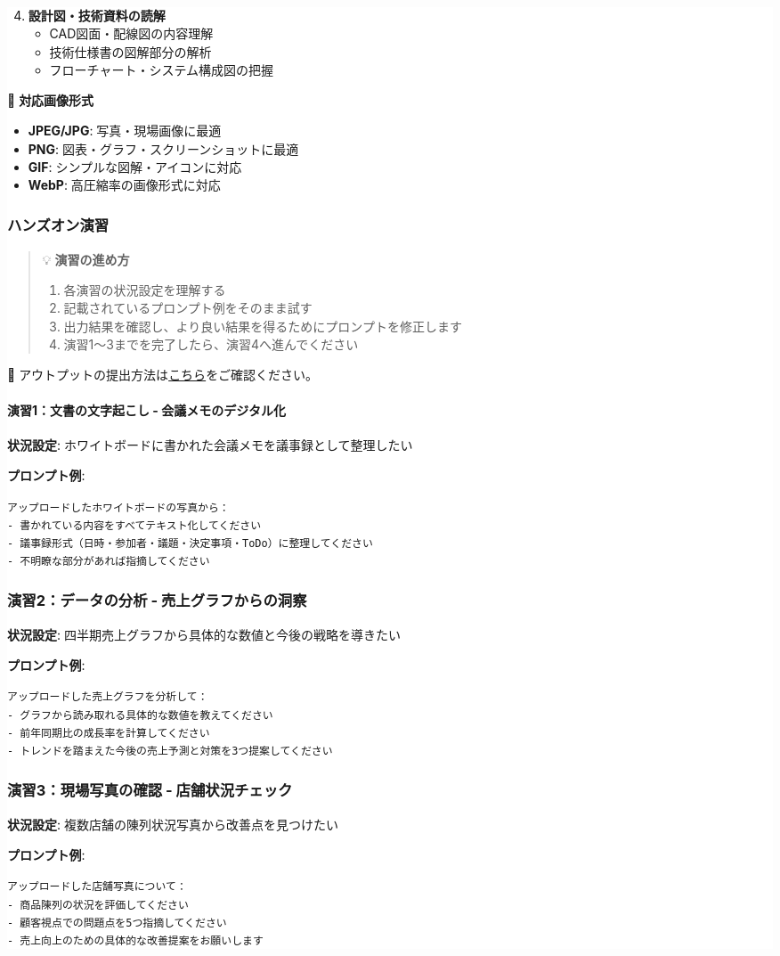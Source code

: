 4. **設計図・技術資料の読解**
   - CAD図面・配線図の内容理解
   - 技術仕様書の図解部分の解析
   - フローチャート・システム構成図の把握

🎨 **対応画像形式**

- **JPEG/JPG**: 写真・現場画像に最適
- **PNG**: 図表・グラフ・スクリーンショットに最適
- **GIF**: シンプルな図解・アイコンに対応
- **WebP**: 高圧縮率の画像形式に対応

### ハンズオン演習

> 💡 **演習の進め方**
>
> 1. 各演習の状況設定を理解する
> 2. 記載されているプロンプト例をそのまま試す
> 3. 出力結果を確認し、より良い結果を得るためにプロンプトを修正します
> 4. 演習1〜3までを完了したら、演習4へ進んでください

📄 アウトプットの提出方法は[こちら](#)をご確認ください。

#### 演習1：文書の文字起こし - 会議メモのデジタル化

**状況設定**: ホワイトボードに書かれた会議メモを議事録として整理したい

**プロンプト例**:
```
アップロードしたホワイトボードの写真から：
- 書かれている内容をすべてテキスト化してください
- 議事録形式（日時・参加者・議題・決定事項・ToDo）に整理してください
- 不明瞭な部分があれば指摘してください
```

### 演習2：データの分析 - 売上グラフからの洞察

**状況設定**: 四半期売上グラフから具体的な数値と今後の戦略を導きたい

**プロンプト例**:
```
アップロードした売上グラフを分析して：
- グラフから読み取れる具体的な数値を教えてください
- 前年同期比の成長率を計算してください
- トレンドを踏まえた今後の売上予測と対策を3つ提案してください
```

### 演習3：現場写真の確認 - 店舗状況チェック

**状況設定**: 複数店舗の陳列状況写真から改善点を見つけたい

**プロンプト例**:
```
アップロードした店舗写真について：
- 商品陳列の状況を評価してください
- 顧客視点での問題点を5つ指摘してください
- 売上向上のための具体的な改善提案をお願いします
```
